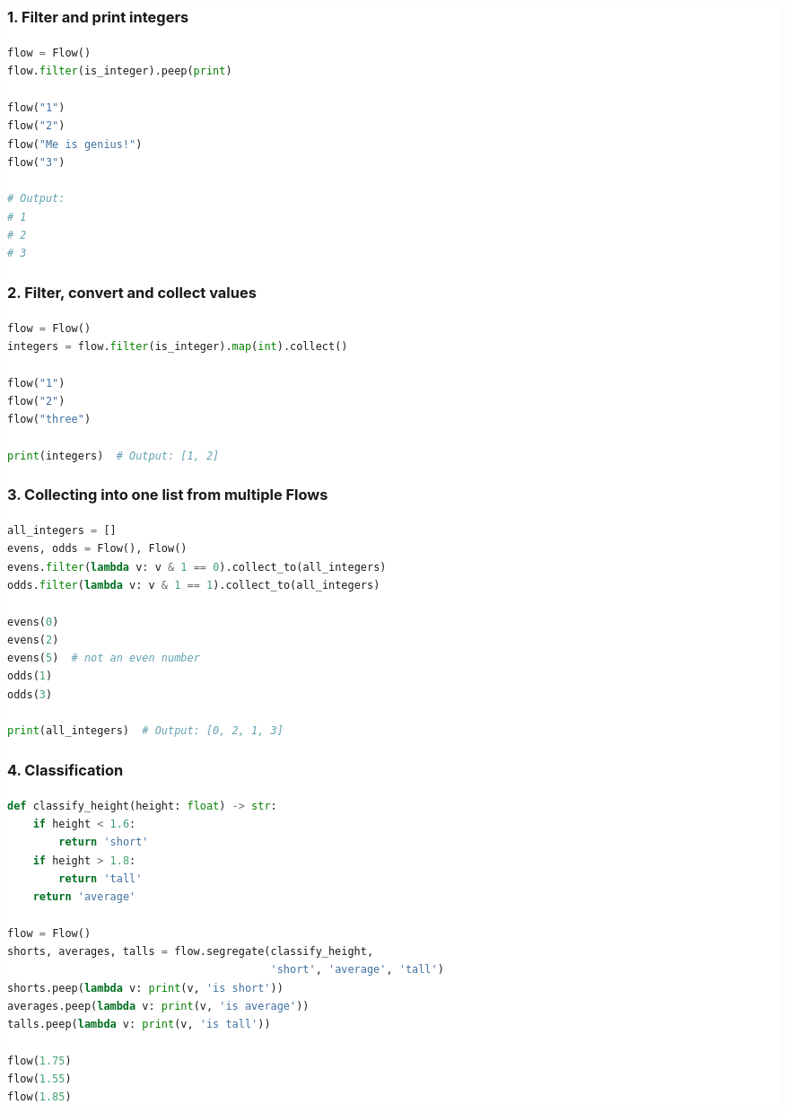 ### 1. Filter and print integers

```python
flow = Flow()
flow.filter(is_integer).peep(print)

flow("1")
flow("2")
flow("Me is genius!")
flow("3")

# Output:
# 1
# 2
# 3
```

### 2. Filter, convert and collect values
```python
flow = Flow()
integers = flow.filter(is_integer).map(int).collect()

flow("1")
flow("2")
flow("three")

print(integers)  # Output: [1, 2]
```

### 3. Collecting into one list from multiple Flows
```python
all_integers = []
evens, odds = Flow(), Flow()
evens.filter(lambda v: v & 1 == 0).collect_to(all_integers)
odds.filter(lambda v: v & 1 == 1).collect_to(all_integers)

evens(0)
evens(2)
evens(5)  # not an even number
odds(1)
odds(3)

print(all_integers)  # Output: [0, 2, 1, 3]
```

### 4. Classification
```python
def classify_height(height: float) -> str:
    if height < 1.6:
        return 'short'
    if height > 1.8:
        return 'tall'
    return 'average'

flow = Flow()
shorts, averages, talls = flow.segregate(classify_height,
                                         'short', 'average', 'tall')
shorts.peep(lambda v: print(v, 'is short'))
averages.peep(lambda v: print(v, 'is average'))
talls.peep(lambda v: print(v, 'is tall'))

flow(1.75)
flow(1.55)
flow(1.85)
```
